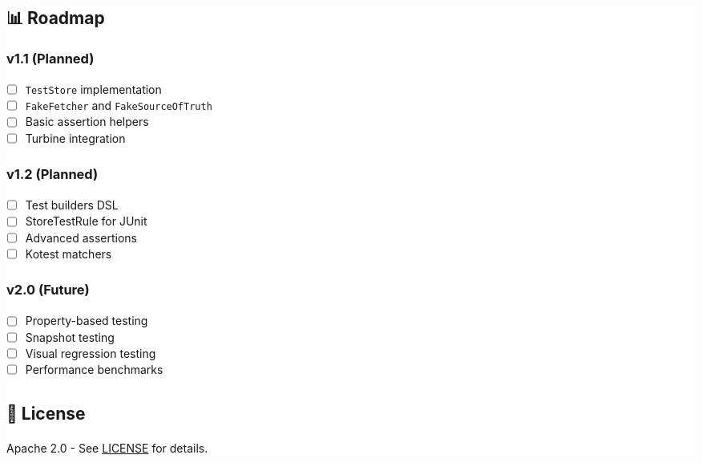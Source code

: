 ## 📊 Roadmap

### v1.1 (Planned)
- [ ] `TestStore` implementation
- [ ] `FakeFetcher` and `FakeSourceOfTruth`
- [ ] Basic assertion helpers
- [ ] Turbine integration

### v1.2 (Planned)
- [ ] Test builders DSL
- [ ] StoreTestRule for JUnit
- [ ] Advanced assertions
- [ ] Kotest matchers

### v2.0 (Future)
- [ ] Property-based testing
- [ ] Snapshot testing
- [ ] Visual regression testing
- [ ] Performance benchmarks

## 📄 License

Apache 2.0 - See [LICENSE](../LICENSE) for details.
